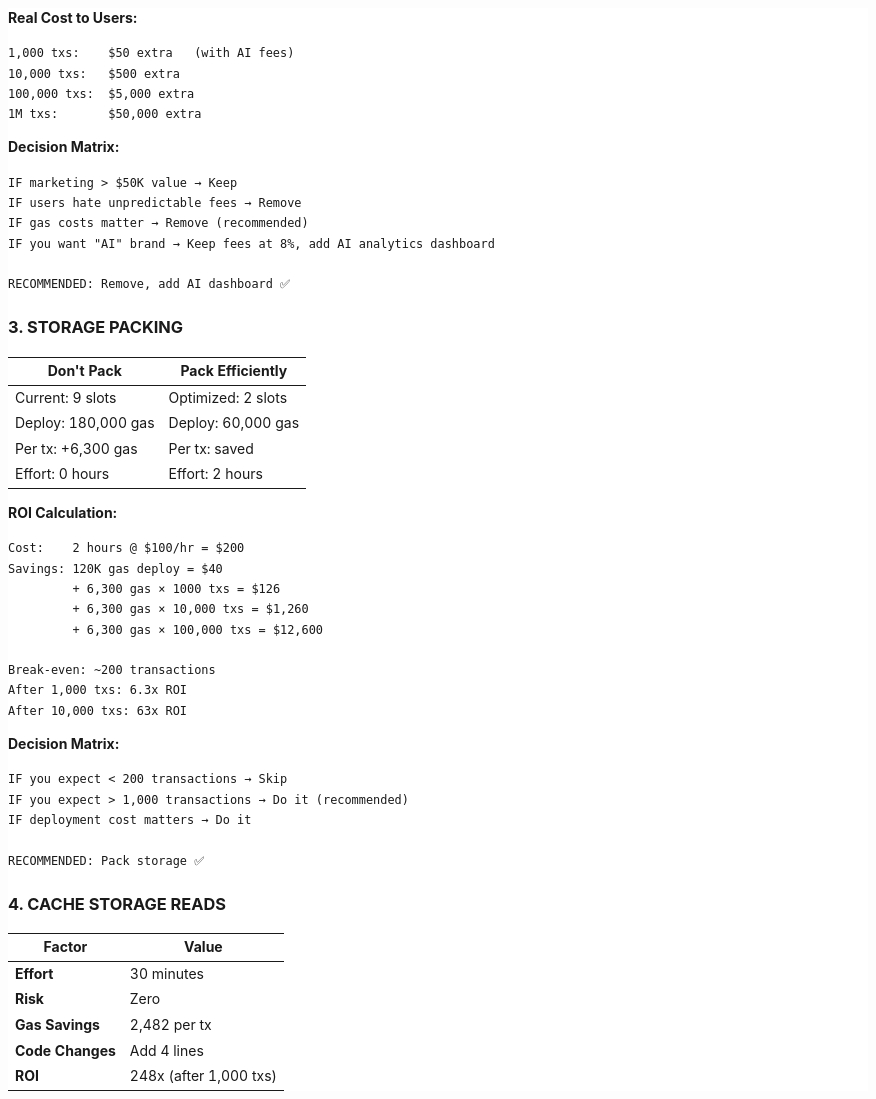 **Real Cost to Users:**
```
1,000 txs:    $50 extra   (with AI fees)
10,000 txs:   $500 extra
100,000 txs:  $5,000 extra
1M txs:       $50,000 extra
```

**Decision Matrix:**
```
IF marketing > $50K value → Keep
IF users hate unpredictable fees → Remove
IF gas costs matter → Remove (recommended)
IF you want "AI" brand → Keep fees at 8%, add AI analytics dashboard

RECOMMENDED: Remove, add AI dashboard ✅
```

### 3. STORAGE PACKING

| Don't Pack | Pack Efficiently |
|------------|------------------|
| Current: 9 slots | Optimized: 2 slots |
| Deploy: 180,000 gas | Deploy: 60,000 gas |
| Per tx: +6,300 gas | Per tx: saved |
| Effort: 0 hours | Effort: 2 hours |

**ROI Calculation:**
```
Cost:    2 hours @ $100/hr = $200
Savings: 120K gas deploy = $40
         + 6,300 gas × 1000 txs = $126
         + 6,300 gas × 10,000 txs = $1,260
         + 6,300 gas × 100,000 txs = $12,600

Break-even: ~200 transactions
After 1,000 txs: 6.3x ROI
After 10,000 txs: 63x ROI
```

**Decision Matrix:**
```
IF you expect < 200 transactions → Skip
IF you expect > 1,000 transactions → Do it (recommended)
IF deployment cost matters → Do it

RECOMMENDED: Pack storage ✅
```

### 4. CACHE STORAGE READS

| Factor | Value |
|--------|-------|
| **Effort** | 30 minutes |
| **Risk** | Zero |
| **Gas Savings** | 2,482 per tx |
| **Code Changes** | Add 4 lines |
| **ROI** | 248x (after 1,000 txs) |
